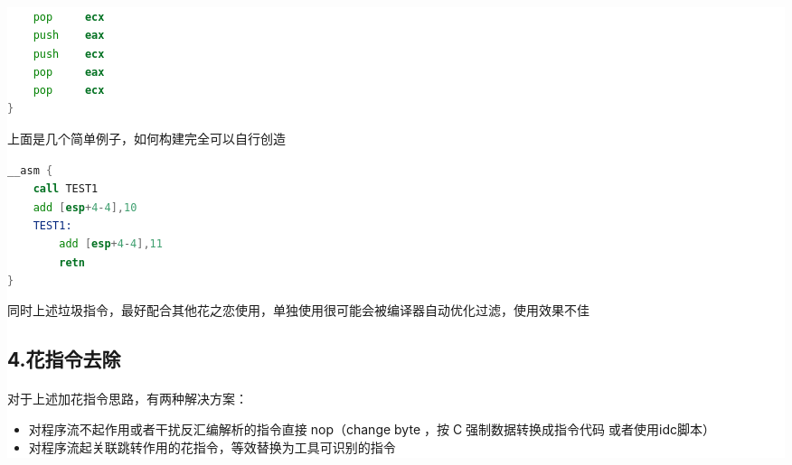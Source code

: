 ```asm
    pop     ecx
    push    eax
    push    ecx
    pop     eax
    pop     ecx
}
```

上面是几个简单例子，如何构建完全可以自行创造

```asm
__asm {
    call TEST1
    add [esp+4-4],10
    TEST1:
        add [esp+4-4],11
        retn 
}
```

同时上述垃圾指令，最好配合其他花之恋使用，单独使用很可能会被编译器自动优化过滤，使用效果不佳



## 4.花指令去除

对于上述加花指令思路，有两种解决方案：

* 对程序流不起作用或者干扰反汇编解析的指令直接 nop（change byte ，按 C 强制数据转换成指令代码 或者使用idc脚本）
* 对程序流起关联跳转作用的花指令，等效替换为工具可识别的指令